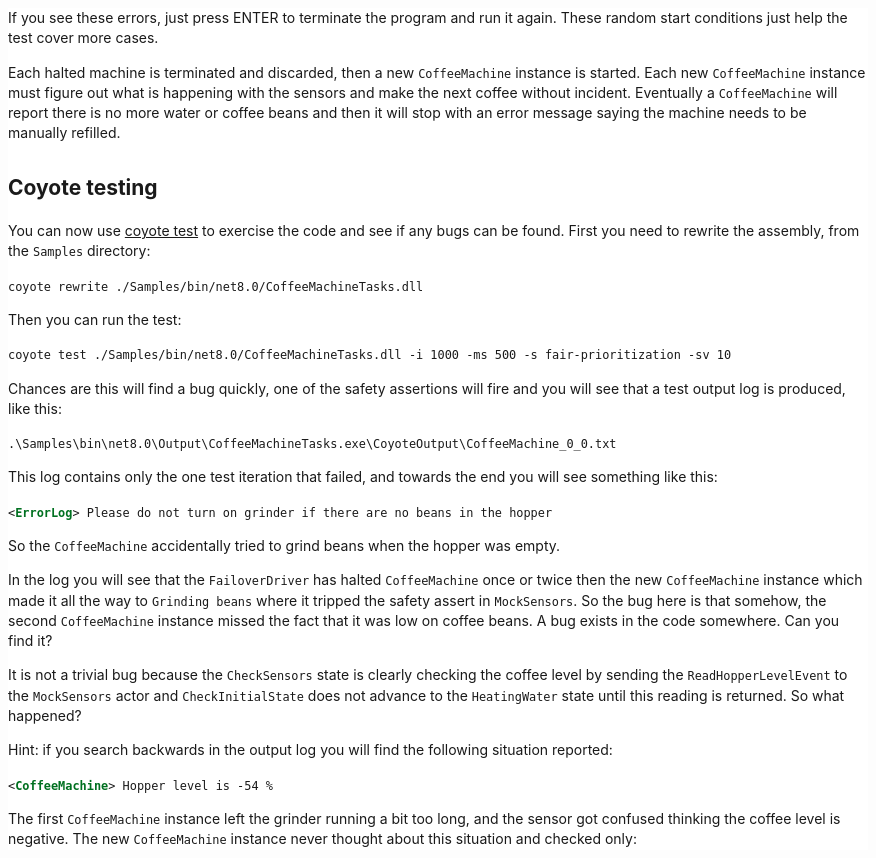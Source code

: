 If you see these errors, just press ENTER to terminate the program and run it again. These random
start conditions just help the test cover more cases.

Each halted machine is terminated and discarded, then a new `CoffeeMachine` instance is started.
Each new `CoffeeMachine` instance must figure out what is happening with the sensors and make the
next coffee without incident. Eventually a `CoffeeMachine` will report there is no more water or
coffee beans and then it will stop with an error message saying the machine needs to be manually
refilled.

## Coyote testing

You can now use [coyote test](../get-started/using-coyote.md) to exercise the code and see if any
bugs can be found. First you need to rewrite the assembly, from the `Samples` directory:

```plain
coyote rewrite ./Samples/bin/net8.0/CoffeeMachineTasks.dll
```

Then you can run the test:

```plain
coyote test ./Samples/bin/net8.0/CoffeeMachineTasks.dll -i 1000 -ms 500 -s fair-prioritization -sv 10
```

Chances are this will find a bug quickly, one of the safety assertions will fire and you will see
that a test output log is produced, like this:

```plain
.\Samples\bin\net8.0\Output\CoffeeMachineTasks.exe\CoyoteOutput\CoffeeMachine_0_0.txt
```

This log contains only the one test iteration that failed, and towards the end you will see
something like this:

```xml
<ErrorLog> Please do not turn on grinder if there are no beans in the hopper
```

So the `CoffeeMachine` accidentally tried to grind beans when the hopper was empty.

In the log you will see that the `FailoverDriver` has halted `CoffeeMachine` once or twice then the
new `CoffeeMachine` instance which made it all the way to `Grinding beans` where it tripped the
safety assert in `MockSensors`. So the bug here is that somehow, the second `CoffeeMachine` instance
missed the fact that it was low on coffee beans. A bug exists in the code somewhere. Can you find
it?

It is not a trivial bug because the `CheckSensors` state is clearly checking the coffee level by
sending the `ReadHopperLevelEvent` to the `MockSensors` actor and `CheckInitialState` does not
advance to the `HeatingWater` state until this reading is returned. So what happened?

Hint: if you search backwards in the output log you will find the following situation reported:

```xml
<CoffeeMachine> Hopper level is -54 %
```

The first `CoffeeMachine` instance left the grinder running a bit too long, and the sensor got
confused thinking the coffee level is negative. The new `CoffeeMachine` instance never thought
about this situation and checked only:
